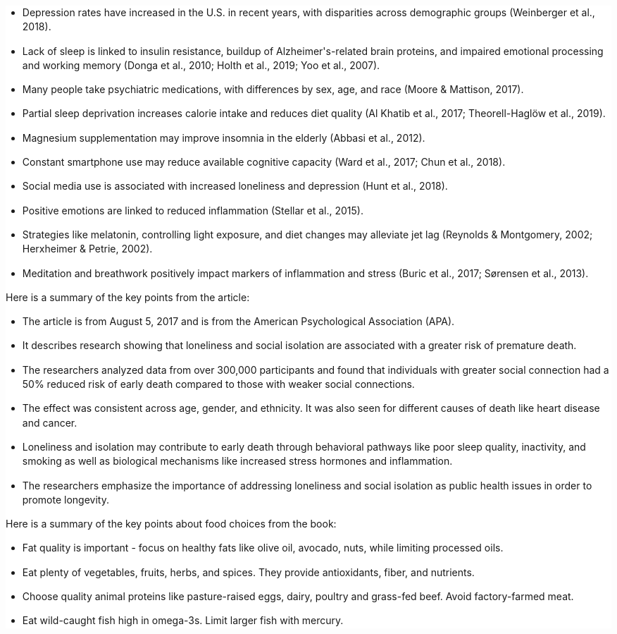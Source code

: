 - Depression rates have increased in the U.S. in recent years, with disparities across demographic groups (Weinberger et al., 2018).

- Lack of sleep is linked to insulin resistance, buildup of Alzheimer's-related brain proteins, and impaired emotional processing and working memory (Donga et al., 2010; Holth et al., 2019; Yoo et al., 2007).

- Many people take psychiatric medications, with differences by sex, age, and race (Moore & Mattison, 2017). 

- Partial sleep deprivation increases calorie intake and reduces diet quality (Al Khatib et al., 2017; Theorell-Haglöw et al., 2019).

- Magnesium supplementation may improve insomnia in the elderly (Abbasi et al., 2012).

- Constant smartphone use may reduce available cognitive capacity (Ward et al., 2017; Chun et al., 2018).  

- Social media use is associated with increased loneliness and depression (Hunt et al., 2018).

- Positive emotions are linked to reduced inflammation (Stellar et al., 2015). 

- Strategies like melatonin, controlling light exposure, and diet changes may alleviate jet lag (Reynolds & Montgomery, 2002; Herxheimer & Petrie, 2002).

- Meditation and breathwork positively impact markers of inflammation and stress (Buric et al., 2017; Sørensen et al., 2013).

 Here is a summary of the key points from the article:

- The article is from August 5, 2017 and is from the American Psychological Association (APA). 

- It describes research showing that loneliness and social isolation are associated with a greater risk of premature death.

- The researchers analyzed data from over 300,000 participants and found that individuals with greater social connection had a 50% reduced risk of early death compared to those with weaker social connections. 

- The effect was consistent across age, gender, and ethnicity. It was also seen for different causes of death like heart disease and cancer.

- Loneliness and isolation may contribute to early death through behavioral pathways like poor sleep quality, inactivity, and smoking as well as biological mechanisms like increased stress hormones and inflammation.

- The researchers emphasize the importance of addressing loneliness and social isolation as public health issues in order to promote longevity.

 Here is a summary of the key points about food choices from the book:

- Fat quality is important - focus on healthy fats like olive oil, avocado, nuts, while limiting processed oils. 

- Eat plenty of vegetables, fruits, herbs, and spices. They provide antioxidants, fiber, and nutrients.

- Choose quality animal proteins like pasture-raised eggs, dairy, poultry and grass-fed beef. Avoid factory-farmed meat.

- Eat wild-caught fish high in omega-3s. Limit larger fish with mercury.
